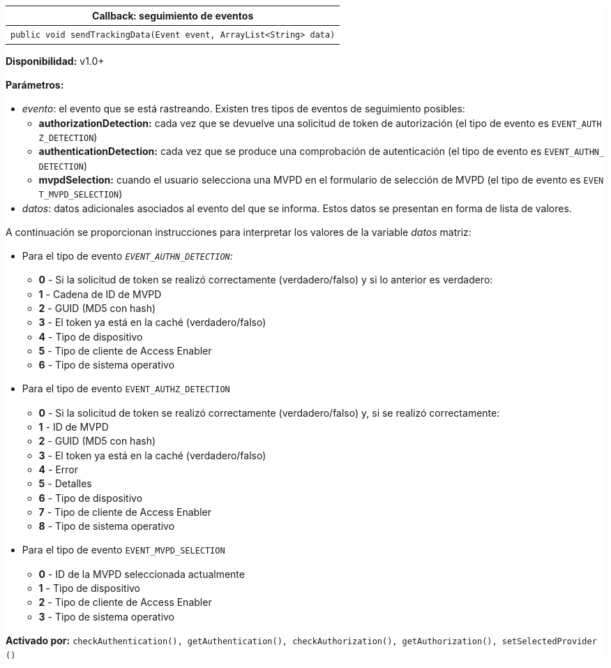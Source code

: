 | Callback: seguimiento de eventos |
| --- |
| ```public void sendTrackingData(Event event, ArrayList<String> data)``` |

**Disponibilidad:** v1.0+

**Parámetros:**

- *evento*: el evento que se está rastreando. Existen tres tipos de eventos de seguimiento posibles:
   - **authorizationDetection:** cada vez que se devuelve una solicitud de token de autorización (el tipo de evento es `EVENT_AUTHZ_DETECTION`)
   - **authenticationDetection:** cada vez que se produce una comprobación de autenticación (el tipo de evento es `EVENT_AUTHN_DETECTION`)
   - **mvpdSelection:** cuando el usuario selecciona una MVPD en el formulario de selección de MVPD (el tipo de evento es `EVENT_MVPD_SELECTION`)
- *datos*: datos adicionales asociados al evento del que se informa. Estos datos se presentan en forma de lista de valores.

A continuación se proporcionan instrucciones para interpretar los valores de la variable *datos* matriz:

- Para el tipo de evento *`EVENT_AUTHN_DETECTION`:*
   - **0** - Si la solicitud de token se realizó correctamente (verdadero/falso) y si lo anterior es verdadero:
   - **1** - Cadena de ID de MVPD
   - **2** - GUID (MD5 con hash)
   - **3** - El token ya está en la caché (verdadero/falso)
   - **4** - Tipo de dispositivo
   - **5** - Tipo de cliente de Access Enabler
   - **6** - Tipo de sistema operativo

- Para el tipo de evento `EVENT_AUTHZ_DETECTION`
   - **0** - Si la solicitud de token se realizó correctamente (verdadero/falso) y, si se realizó correctamente:
   - **1** - ID de MVPD
   - **2** - GUID (MD5 con hash)
   - **3** - El token ya está en la caché (verdadero/falso)
   - **4** - Error
   - **5** - Detalles
   - **6** - Tipo de dispositivo
   - **7** - Tipo de cliente de Access Enabler
   - **8** - Tipo de sistema operativo

- Para el tipo de evento `EVENT_MVPD_SELECTION`
   - **0** - ID de la MVPD seleccionada actualmente
   - **1** - Tipo de dispositivo
   - **2** - Tipo de cliente de Access Enabler
   - **3** - Tipo de sistema operativo

**Activado por:** `checkAuthentication(), getAuthentication(), checkAuthorization(), getAuthorization(), setSelectedProvider()`

